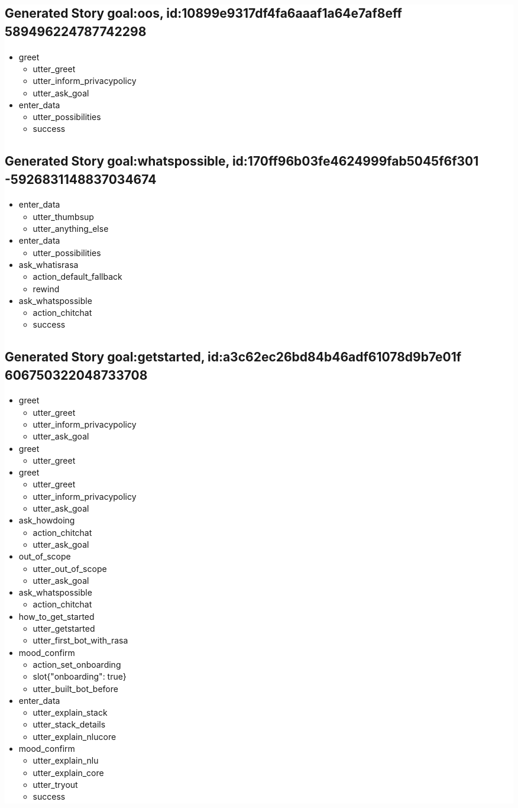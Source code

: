## Generated Story goal:oos, id:10899e9317df4fa6aaaf1a64e7af8eff 589496224787742298
* greet
    - utter_greet
    - utter_inform_privacypolicy
    - utter_ask_goal
* enter_data
    - utter_possibilities
    - success

## Generated Story goal:whatspossible, id:170ff96b03fe4624999fab5045f6f301 -5926831148837034674
* enter_data
    - utter_thumbsup
    - utter_anything_else
* enter_data
    - utter_possibilities
* ask_whatisrasa
    - action_default_fallback
    - rewind
* ask_whatspossible
    - action_chitchat
    - success

## Generated Story goal:getstarted, id:a3c62ec26bd84b46adf61078d9b7e01f 606750322048733708
* greet
    - utter_greet
    - utter_inform_privacypolicy
    - utter_ask_goal
* greet
    - utter_greet
* greet
    - utter_greet
    - utter_inform_privacypolicy
    - utter_ask_goal
* ask_howdoing
    - action_chitchat
    - utter_ask_goal
* out_of_scope
    - utter_out_of_scope
    - utter_ask_goal
* ask_whatspossible
    - action_chitchat
* how_to_get_started
    - utter_getstarted
    - utter_first_bot_with_rasa
* mood_confirm
    - action_set_onboarding
    - slot{"onboarding": true}
    - utter_built_bot_before
* enter_data
    - utter_explain_stack
    - utter_stack_details
    - utter_explain_nlucore
* mood_confirm
    - utter_explain_nlu
    - utter_explain_core
    - utter_tryout
    - success
